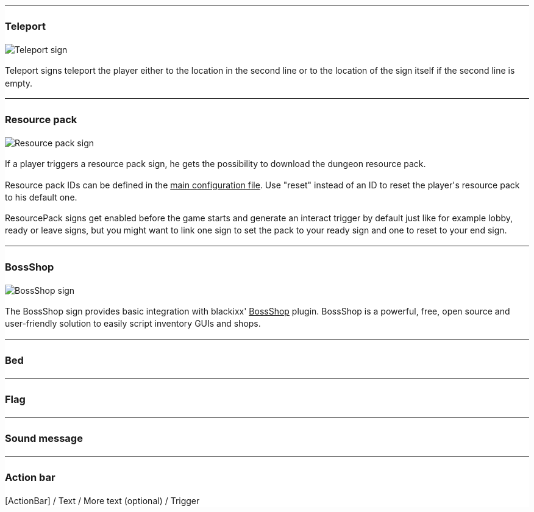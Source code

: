 ***

### Teleport

![Teleport sign](http://feuerstern.bplaced.net/ressourcen/DXLSigns/Teleport.png)

Teleport signs teleport the player either to the location in the second line or to the location of the sign itself if the second line is empty.

***

### Resource pack

![Resource pack sign](http://feuerstern.bplaced.net/ressourcen/DXLSigns/ResourcePack.png)

If a player triggers a resource pack sign, he gets the possibility to download the dungeon resource pack.

Resource pack IDs can be defined in the [main configuration file](main-configuration). Use "reset" instead of an ID to reset the player's resource pack to his default one.

ResourcePack signs get enabled before the game starts and generate an interact trigger by default just like for example lobby, ready or leave signs, but you might want to link one sign to set the pack to your ready sign and one to reset to your end sign.

***

### BossShop

![BossShop sign](http://feuerstern.bplaced.net/ressourcen/DXLSigns/BossShop.png)

The BossShop sign provides basic integration with blackixx' [BossShop](https://www.spigotmc.org/resources/bossshop-powerful-and-playerfriendly-chest-gui-shop-menu-plugin.222/) plugin. BossShop is a powerful, free, open source and user-friendly solution to easily script inventory GUIs and shops.

***

### Bed

***

### Flag

***

### Sound message

***

### Action bar

[ActionBar] / Text / More text (optional) / Trigger
